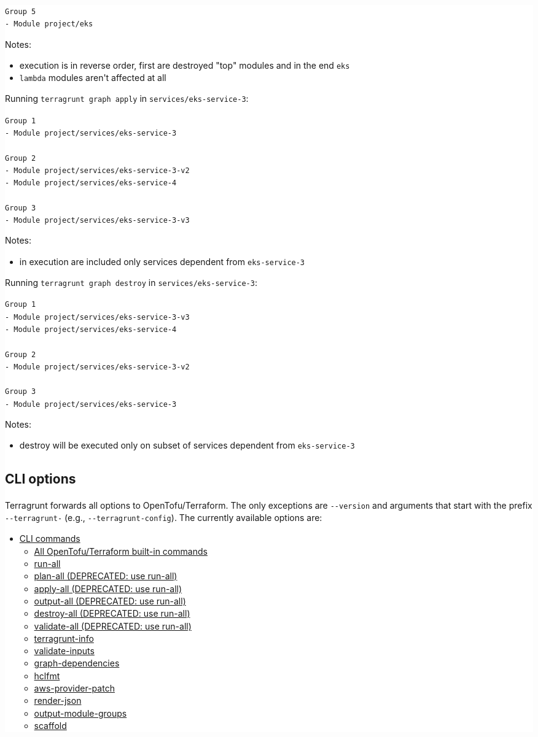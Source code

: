 ```text
Group 5
- Module project/eks
```

Notes:

- execution is in reverse order, first are destroyed "top" modules and in the end `eks`
- `lambda` modules aren't affected at all

Running `terragrunt graph apply` in `services/eks-service-3`:

```text
Group 1
- Module project/services/eks-service-3

Group 2
- Module project/services/eks-service-3-v2
- Module project/services/eks-service-4

Group 3
- Module project/services/eks-service-3-v3

```

Notes:

- in execution are included only services dependent from `eks-service-3`

Running `terragrunt graph destroy` in `services/eks-service-3`:

```text
Group 1
- Module project/services/eks-service-3-v3
- Module project/services/eks-service-4

Group 2
- Module project/services/eks-service-3-v2

Group 3
- Module project/services/eks-service-3
```

Notes:

- destroy will be executed only on subset of services dependent from `eks-service-3`

## CLI options

Terragrunt forwards all options to OpenTofu/Terraform. The only exceptions are `--version` and arguments that start with the
prefix `--terragrunt-` (e.g., `--terragrunt-config`). The currently available options are:

- [CLI commands](#cli-commands)
  - [All OpenTofu/Terraform built-in commands](#all-opentofuterraform-built-in-commands)
  - [run-all](#run-all)
  - [plan-all (DEPRECATED: use run-all)](#plan-all-deprecated-use-run-all)
  - [apply-all (DEPRECATED: use run-all)](#apply-all-deprecated-use-run-all)
  - [output-all (DEPRECATED: use run-all)](#output-all-deprecated-use-run-all)
  - [destroy-all (DEPRECATED: use run-all)](#destroy-all-deprecated-use-run-all)
  - [validate-all (DEPRECATED: use run-all)](#validate-all-deprecated-use-run-all)
  - [terragrunt-info](#terragrunt-info)
  - [validate-inputs](#validate-inputs)
  - [graph-dependencies](#graph-dependencies)
  - [hclfmt](#hclfmt)
  - [aws-provider-patch](#aws-provider-patch)
  - [render-json](#render-json)
  - [output-module-groups](#output-module-groups)
  - [scaffold](#scaffold)